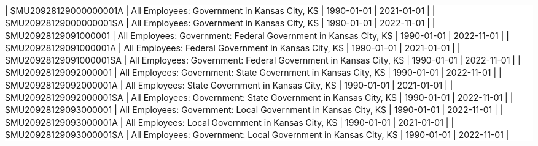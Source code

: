 | SMU20928129000000001A  | All Employees: Government in Kansas City, KS                                                                                                   | 1990-01-01          | 2021-01-01        |
| SMU20928129000000001SA | All Employees: Government in Kansas City, KS                                                                                                   | 1990-01-01          | 2022-11-01        |
| SMU20928129091000001   | All Employees: Government: Federal Government in Kansas City, KS                                                                               | 1990-01-01          | 2022-11-01        |
| SMU20928129091000001A  | All Employees: Federal Government in Kansas City, KS                                                                                           | 1990-01-01          | 2021-01-01        |
| SMU20928129091000001SA | All Employees: Government: Federal Government in Kansas City, KS                                                                               | 1990-01-01          | 2022-11-01        |
| SMU20928129092000001   | All Employees: Government: State Government in Kansas City, KS                                                                                 | 1990-01-01          | 2022-11-01        |
| SMU20928129092000001A  | All Employees: State Government in Kansas City, KS                                                                                             | 1990-01-01          | 2021-01-01        |
| SMU20928129092000001SA | All Employees: Government: State Government in Kansas City, KS                                                                                 | 1990-01-01          | 2022-11-01        |
| SMU20928129093000001   | All Employees: Government: Local Government in Kansas City, KS                                                                                 | 1990-01-01          | 2022-11-01        |
| SMU20928129093000001A  | All Employees: Local Government in Kansas City, KS                                                                                             | 1990-01-01          | 2021-01-01        |
| SMU20928129093000001SA | All Employees: Government: Local Government in Kansas City, KS                                                                                 | 1990-01-01          | 2022-11-01        |